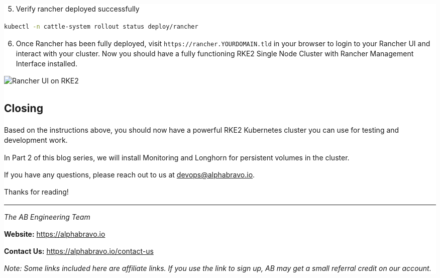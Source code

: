 5. Verify rancher deployed successfully
```bash
kubectl -n cattle-system rollout status deploy/rancher
```

6. Once Rancher has been fully deployed, visit `https://rancher.YOURDOMAIN.tld` in your browser to login to your Rancher UI and interact with your cluster. Now you should have a fully functioning RKE2 Single Node Cluster with Rancher Management Interface installed.

![](/assets/11-29-rancher-ui.png "Rancher UI on RKE2")

## Closing

Based on the instructions above, you should now have a powerful RKE2 Kubernetes cluster you can use for testing and development work. 

In Part 2 of this blog series, we will install Monitoring and Longhorn for persistent volumes in the cluster.

If you have any questions, please reach out to us at devops@alphabravo.io.

Thanks for reading!

---

*The AB Engineering Team*

**Website:** https://alphabravo.io

**Contact Us:** https://alphabravo.io/contact-us

*Note: Some links included here are affiliate links. If you use the link to sign up, AB may get a small referral credit on our account.*